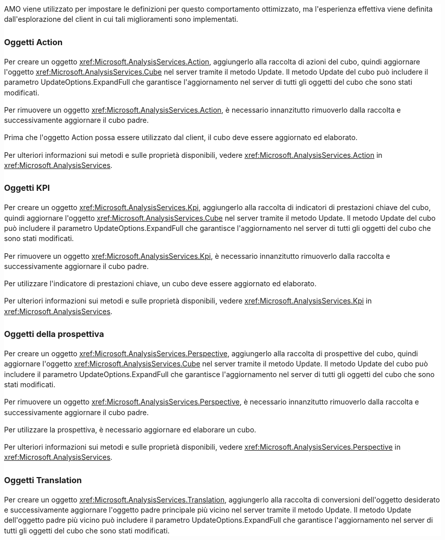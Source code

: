  AMO viene utilizzato per impostare le definizioni per questo comportamento ottimizzato, ma l'esperienza effettiva viene definita dall'esplorazione del client in cui tali miglioramenti sono implementati.  
  
###  <a name="Action">Oggetti Action</a>  
 Per creare un oggetto <xref:Microsoft.AnalysisServices.Action>, aggiungerlo alla raccolta di azioni del cubo, quindi aggiornare l'oggetto <xref:Microsoft.AnalysisServices.Cube> nel server tramite il metodo Update. Il metodo Update del cubo può includere il parametro UpdateOptions.ExpandFull che garantisce l'aggiornamento nel server di tutti gli oggetti del cubo che sono stati modificati.  
  
 Per rimuovere un oggetto <xref:Microsoft.AnalysisServices.Action>, è necessario innanzitutto rimuoverlo dalla raccolta e successivamente aggiornare il cubo padre.  
  
 Prima che l'oggetto Action possa essere utilizzato dal client, il cubo deve essere aggiornato ed elaborato.  
  
 Per ulteriori informazioni sui metodi e sulle proprietà disponibili, vedere <xref:Microsoft.AnalysisServices.Action> in <xref:Microsoft.AnalysisServices>.  
  
###  <a name="KPI"></a> Oggetti KPI  
 Per creare un oggetto <xref:Microsoft.AnalysisServices.Kpi>, aggiungerlo alla raccolta di indicatori di prestazioni chiave del cubo, quindi aggiornare l'oggetto <xref:Microsoft.AnalysisServices.Cube> nel server tramite il metodo Update. Il metodo Update del cubo può includere il parametro UpdateOptions.ExpandFull che garantisce l'aggiornamento nel server di tutti gli oggetti del cubo che sono stati modificati.  
  
 Per rimuovere un oggetto <xref:Microsoft.AnalysisServices.Kpi>, è necessario innanzitutto rimuoverlo dalla raccolta e successivamente aggiornare il cubo padre.  
  
 Per utilizzare l'indicatore di prestazioni chiave, un cubo deve essere aggiornato ed elaborato.  
  
 Per ulteriori informazioni sui metodi e sulle proprietà disponibili, vedere <xref:Microsoft.AnalysisServices.Kpi> in <xref:Microsoft.AnalysisServices>.  
  
###  <a name="Perspective">Oggetti della prospettiva</a>  
 Per creare un oggetto <xref:Microsoft.AnalysisServices.Perspective>, aggiungerlo alla raccolta di prospettive del cubo, quindi aggiornare l'oggetto <xref:Microsoft.AnalysisServices.Cube> nel server tramite il metodo Update. Il metodo Update del cubo può includere il parametro UpdateOptions.ExpandFull che garantisce l'aggiornamento nel server di tutti gli oggetti del cubo che sono stati modificati.  
  
 Per rimuovere un oggetto <xref:Microsoft.AnalysisServices.Perspective>, è necessario innanzitutto rimuoverlo dalla raccolta e successivamente aggiornare il cubo padre.  
  
 Per utilizzare la prospettiva, è necessario aggiornare ed elaborare un cubo.  
  
 Per ulteriori informazioni sui metodi e sulle proprietà disponibili, vedere <xref:Microsoft.AnalysisServices.Perspective> in <xref:Microsoft.AnalysisServices>.  
  
###  <a name="Translation">Oggetti Translation</a>  
 Per creare un oggetto <xref:Microsoft.AnalysisServices.Translation>, aggiungerlo alla raccolta di conversioni dell'oggetto desiderato e successivamente aggiornare l'oggetto padre principale più vicino nel server tramite il metodo Update. Il metodo Update dell'oggetto padre più vicino può includere il parametro UpdateOptions.ExpandFull che garantisce l'aggiornamento nel server di tutti gli oggetti del cubo che sono stati modificati.  
  